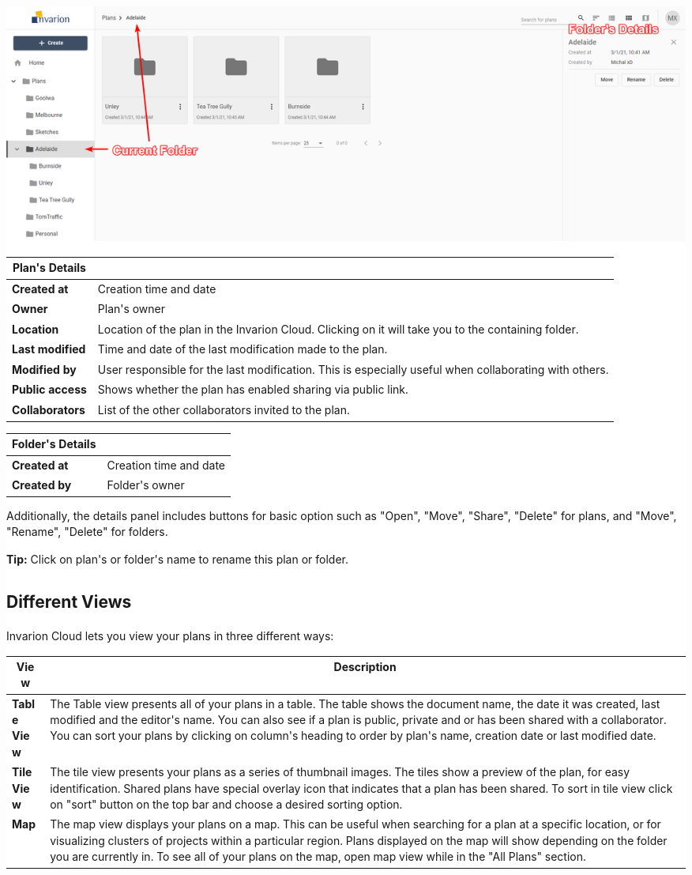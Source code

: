![Folder Details](./assets/Folder_Details.png)

| Plan's Details    |                                                              |
| ----------------- | ------------------------------------------------------------ |
| **Created at**    | Creation time and date                                       |
| **Owner**         | Plan's owner                                                 |
| **Location**      | Location of the plan in the Invarion Cloud. Clicking on it will take you to the containing folder. |
| **Last modified** | Time and date of the last modification made to the plan.     |
| **Modified by**   | User responsible for the last modification. This is especially useful when collaborating with others. |
| **Public access** | Shows whether the plan has enabled sharing via public link.  |
| **Collaborators** | List of the other collaborators invited to the plan.         |

| Folder's Details |                        |
| ---------------- | ---------------------- |
| **Created at**   | Creation time and date |
| **Created by**   | Folder's owner         |

Additionally, the details panel includes buttons for basic option such as "Open", "Move", "Share", "Delete" for plans, and "Move", "Rename", "Delete" for folders.

**Tip:** Click on plan's or folder's name to rename this plan or folder.

## Different Views

Invarion Cloud lets you view your plans in three different ways:

| View           | Description                                                  |
| -------------- | ------------------------------------------------------------ |
| **Table View** | The Table view presents all of your plans in a table. The table shows the document name, the date it was created, last modified and the editor's name. You can also see if a plan is public, private and or has been shared with a collaborator. You can sort your plans by clicking on column's heading to order by plan's name, creation date or last modified date. |
| **Tile View**  | The tile view presents your plans as a series of thumbnail images. The tiles show a preview of the plan, for easy identification. Shared plans have special overlay icon that indicates that a plan has been shared. To sort in tile view click on "sort" button on the top bar and choose a desired sorting option. |
| **Map**        | The map view displays your plans on a map. This can be useful when searching for a plan at a specific location, or for visualizing clusters of projects within a particular region. Plans displayed on the map will show depending on the folder you are currently in. To see all of your plans on the map, open map view while in the "All Plans" section. |
